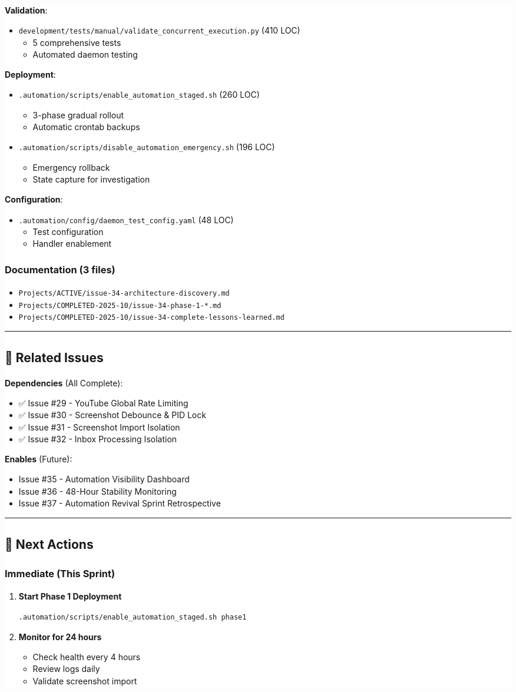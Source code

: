 **Validation**:
- `development/tests/manual/validate_concurrent_execution.py` (410 LOC)
  - 5 comprehensive tests
  - Automated daemon testing

**Deployment**:
- `.automation/scripts/enable_automation_staged.sh` (260 LOC)
  - 3-phase gradual rollout
  - Automatic crontab backups

- `.automation/scripts/disable_automation_emergency.sh` (196 LOC)
  - Emergency rollback
  - State capture for investigation

**Configuration**:
- `.automation/config/daemon_test_config.yaml` (48 LOC)
  - Test configuration
  - Handler enablement

### Documentation (3 files)

- `Projects/ACTIVE/issue-34-architecture-discovery.md`
- `Projects/COMPLETED-2025-10/issue-34-phase-1-*.md`
- `Projects/COMPLETED-2025-10/issue-34-complete-lessons-learned.md`

---

## 🔗 Related Issues

**Dependencies** (All Complete):
- ✅ Issue #29 - YouTube Global Rate Limiting
- ✅ Issue #30 - Screenshot Debounce & PID Lock
- ✅ Issue #31 - Screenshot Import Isolation
- ✅ Issue #32 - Inbox Processing Isolation

**Enables** (Future):
- Issue #35 - Automation Visibility Dashboard
- Issue #36 - 48-Hour Stability Monitoring
- Issue #37 - Automation Revival Sprint Retrospective

---

## 🚀 Next Actions

### Immediate (This Sprint)

1. **Start Phase 1 Deployment**
   ```bash
   .automation/scripts/enable_automation_staged.sh phase1
   ```

2. **Monitor for 24 hours**
   - Check health every 4 hours
   - Review logs daily
   - Validate screenshot import
